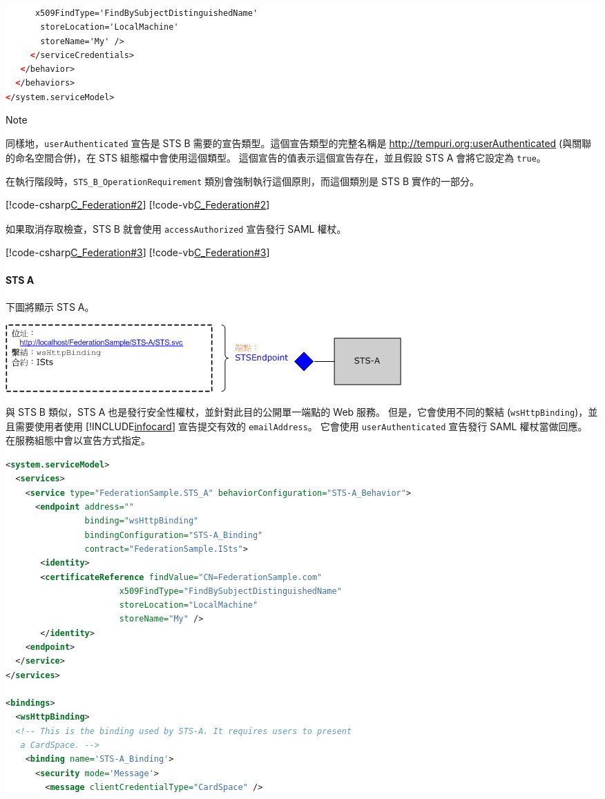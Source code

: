 ```xml  
      x509FindType='FindBySubjectDistinguishedName'  
       storeLocation='LocalMachine'  
       storeName='My' />  
     </serviceCredentials>  
   </behavior>  
  </behaviors>  
</system.serviceModel>  
```  
  
> [!NOTE]
>  同樣地，`userAuthenticated` 宣告是 STS B 需要的宣告類型。這個宣告類型的完整名稱是 http://tempuri.org:userAuthenticated (與關聯的命名空間合併)，在 STS 組態檔中會使用這個類型。 這個宣告的值表示這個宣告存在，並且假設 STS A 會將它設定為 `true`。  
  
 在執行階段時，`STS_B_OperationRequirement` 類別會強制執行這個原則，而這個類別是 STS B 實作的一部分。  
  
 [!code-csharp[C_Federation#2](../../../../samples/snippets/csharp/VS_Snippets_CFX/c_federation/cs/source.cs#2)]
 [!code-vb[C_Federation#2](../../../../samples/snippets/visualbasic/VS_Snippets_CFX/c_federation/vb/source.vb#2)]  
  
 如果取消存取檢查，STS B 就會使用 `accessAuthorized` 宣告發行 SAML 權杖。  
  
 [!code-csharp[C_Federation#3](../../../../samples/snippets/csharp/VS_Snippets_CFX/c_federation/cs/source.cs#3)]
 [!code-vb[C_Federation#3](../../../../samples/snippets/visualbasic/VS_Snippets_CFX/c_federation/vb/source.vb#3)]  
  
#### <a name="sts-a"></a>STS A  
 下圖將顯示 STS A。  
  
 ![同盟](../../../../docs/framework/wcf/feature-details/media/sts-b.gif "STS_B")  
  
 與 STS B 類似，STS A 也是發行安全性權杖，並針對此目的公開單一端點的 Web 服務。 但是，它會使用不同的繫結 (`wsHttpBinding`)，並且需要使用者使用 [!INCLUDE[infocard](../../../../includes/infocard-md.md)] 宣告提交有效的 `emailAddress`。 它會使用 `userAuthenticated` 宣告發行 SAML 權杖當做回應。 在服務組態中會以宣告方式指定。  
  
```xml  
<system.serviceModel>  
  <services>  
    <service type="FederationSample.STS_A" behaviorConfiguration="STS-A_Behavior">  
      <endpoint address=""  
                binding="wsHttpBinding"  
                bindingConfiguration="STS-A_Binding"  
                contract="FederationSample.ISts">  
       <identity>  
       <certificateReference findValue="CN=FederationSample.com"    
                       x509FindType="FindBySubjectDistinguishedName"  
                       storeLocation="LocalMachine"   
                       storeName="My" />  
       </identity>  
    <endpoint>  
  </service>  
</services>  
  
<bindings>  
  <wsHttpBinding>  
  <!-- This is the binding used by STS-A. It requires users to present  
   a CardSpace. -->  
    <binding name='STS-A_Binding'>  
      <security mode='Message'>  
        <message clientCredentialType="CardSpace" />  
```